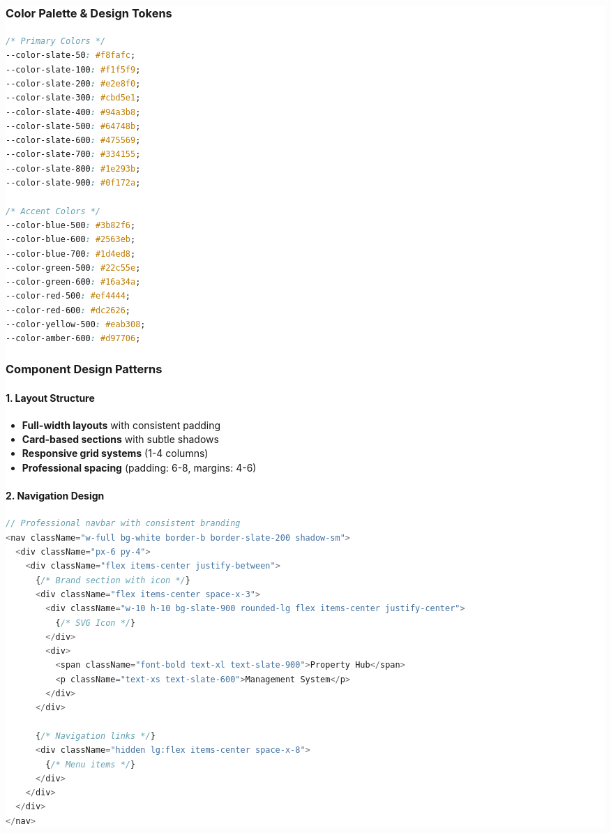 
### Color Palette & Design Tokens
```css
/* Primary Colors */
--color-slate-50: #f8fafc;
--color-slate-100: #f1f5f9;
--color-slate-200: #e2e8f0;
--color-slate-300: #cbd5e1;
--color-slate-400: #94a3b8;
--color-slate-500: #64748b;
--color-slate-600: #475569;
--color-slate-700: #334155;
--color-slate-800: #1e293b;
--color-slate-900: #0f172a;

/* Accent Colors */
--color-blue-500: #3b82f6;
--color-blue-600: #2563eb;
--color-blue-700: #1d4ed8;
--color-green-500: #22c55e;
--color-green-600: #16a34a;
--color-red-500: #ef4444;
--color-red-600: #dc2626;
--color-yellow-500: #eab308;
--color-amber-600: #d97706;
```

### Component Design Patterns

#### 1. Layout Structure
- **Full-width layouts** with consistent padding
- **Card-based sections** with subtle shadows
- **Responsive grid systems** (1-4 columns)
- **Professional spacing** (padding: 6-8, margins: 4-6)

#### 2. Navigation Design
```javascript
// Professional navbar with consistent branding
<nav className="w-full bg-white border-b border-slate-200 shadow-sm">
  <div className="px-6 py-4">
    <div className="flex items-center justify-between">
      {/* Brand section with icon */}
      <div className="flex items-center space-x-3">
        <div className="w-10 h-10 bg-slate-900 rounded-lg flex items-center justify-center">
          {/* SVG Icon */}
        </div>
        <div>
          <span className="font-bold text-xl text-slate-900">Property Hub</span>
          <p className="text-xs text-slate-600">Management System</p>
        </div>
      </div>
      
      {/* Navigation links */}
      <div className="hidden lg:flex items-center space-x-8">
        {/* Menu items */}
      </div>
    </div>
  </div>
</nav>
```
